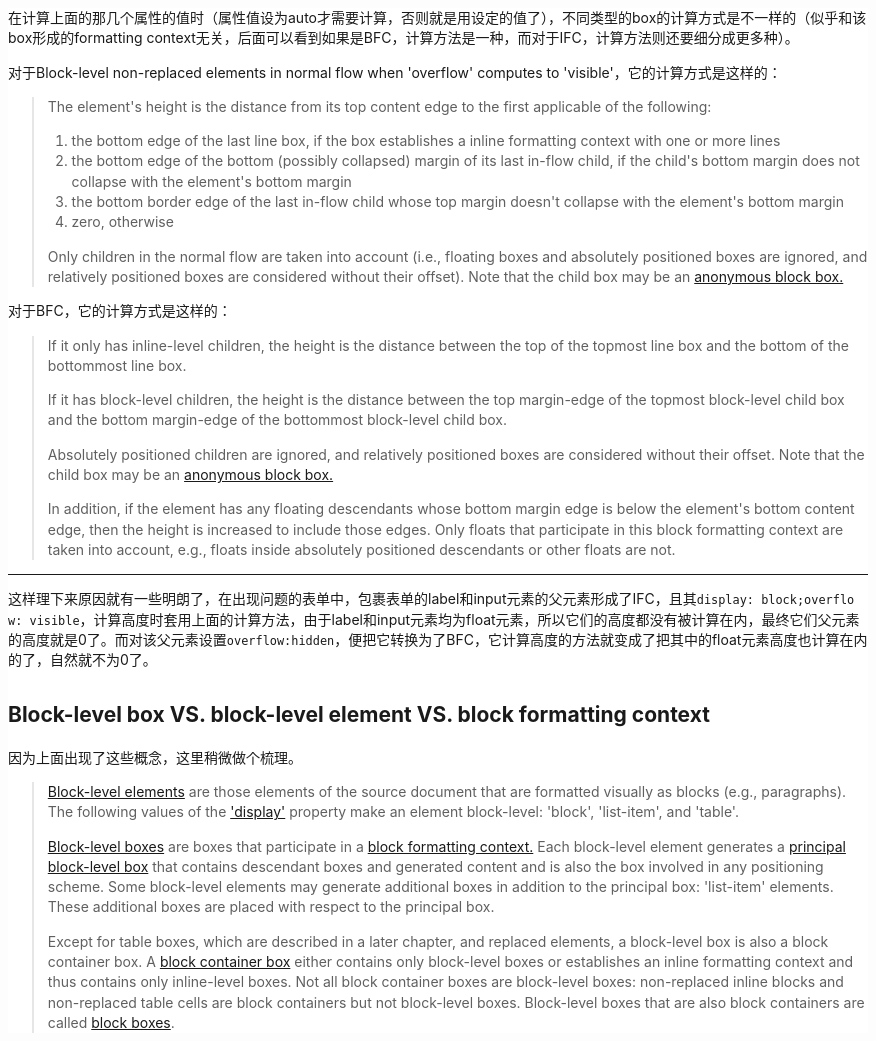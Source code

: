 在计算上面的那几个属性的值时（属性值设为auto才需要计算，否则就是用设定的值了），不同类型的box的计算方式是不一样的（似乎和该box形成的formatting context无关，后面可以看到如果是BFC，计算方法是一种，而对于IFC，计算方法则还要细分成更多种）。

对于Block-level non-replaced elements in normal flow when 'overflow' computes to 'visible'，它的计算方式是这样的：

> The element's height is the distance from its top content edge to the first applicable of the following:
>
> 1. the bottom edge of the last line box, if the box establishes a inline formatting context with one or more lines
> 2. the bottom edge of the bottom (possibly collapsed) margin of its last in-flow child, if the child's bottom margin does not collapse with the element's bottom margin
> 3. the bottom border edge of the last in-flow child whose top margin doesn't collapse with the element's bottom margin
> 4. zero, otherwise
>
> Only children in the normal flow are taken into account (i.e., floating boxes and absolutely positioned boxes are ignored, and relatively positioned boxes are considered without their offset). Note that the child box may be an [anonymous block box.](https://www.w3.org/TR/CSS21/visuren.html#anonymous-block-level)

对于BFC，它的计算方式是这样的：

> If it only has inline-level children, the height is the distance between the top of the topmost line box and the bottom of the bottommost line box.
>
> If it has block-level children, the height is the distance between the top margin-edge of the topmost block-level child box and the bottom margin-edge of the bottommost block-level child box.
>
> Absolutely positioned children are ignored, and relatively positioned boxes are considered without their offset. Note that the child box may be an [anonymous block box.](https://www.w3.org/TR/CSS21/visuren.html#anonymous-block-level)
>
> In addition, if the element has any floating descendants whose bottom margin edge is below the element's bottom content edge, then the height is increased to include those edges. Only floats that participate in this block formatting context are taken into account, e.g., floats inside absolutely positioned descendants or other floats are not.

---

这样理下来原因就有一些明朗了，在出现问题的表单中，包裹表单的label和input元素的父元素形成了IFC，且其`display: block;overflow: visible`，计算高度时套用上面的计算方法，由于label和input元素均为float元素，所以它们的高度都没有被计算在内，最终它们父元素的高度就是0了。而对该父元素设置`overflow:hidden`，便把它转换为了BFC，它计算高度的方法就变成了把其中的float元素高度也计算在内的了，自然就不为0了。

## Block-level box VS. block-level element VS. block formatting context

因为上面出现了这些概念，这里稍微做个梳理。

> [Block-level elements]() are those elements of the source document that are formatted visually as blocks (e.g., paragraphs). The following values of the ['display'](https://www.w3.org/TR/CSS2/visuren.html#propdef-display) property make an element block-level: 'block', 'list-item', and 'table'.
>
> [Block-level boxes]() are boxes that participate in a [block formatting context.](https://www.w3.org/TR/CSS2/visuren.html#block-formatting) Each block-level element generates a [principal block-level box]() that contains descendant boxes and generated content and is also the box involved in any positioning scheme. Some block-level elements may generate additional boxes in addition to the principal box: 'list-item' elements. These additional boxes are placed with respect to the principal box.
>
> Except for table boxes, which are described in a later chapter, and replaced elements, a block-level box is also a block container box. A [block container box]() either contains only block-level boxes or establishes an inline formatting context and thus contains only inline-level boxes. Not all block container boxes are block-level boxes: non-replaced inline blocks and non-replaced table cells are block containers but not block-level boxes. Block-level boxes that are also block containers are called [block boxes]().
